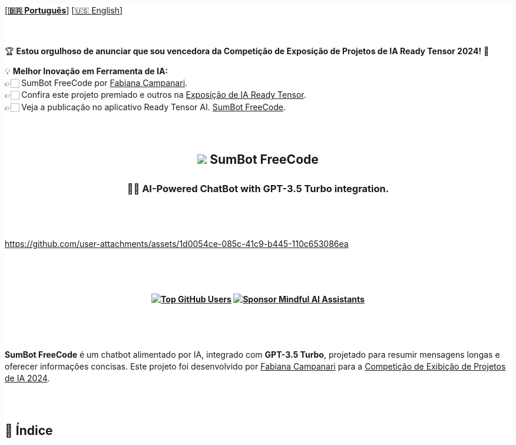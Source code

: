 
 \[**[🇧🇷 Português](README.pt_BR.md)**\] \[[🇺🇸 English](README.md)\]

<br>

🏆 **Estou orgulhoso de anunciar que sou vencedora da Competição de Exposição de Projetos de IA Ready Tensor 2024!** 🎉

💡 **Melhor Inovação em Ferramenta de IA:** <br>
👉🏻 SumBot FreeCode por [Fabiana Campanari](https://github.com/FabianaCampanari).  
👉🏻 Confira este projeto premiado e outros na [Exposição de IA Ready Tensor](https://app.readytensor.ai/competition).  
👉🏻 Veja a publicação no aplicativo Ready Tensor AI. [SumBot FreeCode](https://app.readytensor.ai/publications/uaWsno2Z7r2a).

<br>
 
## <p align="center"> <img src="https://github.githubassets.com/images/icons/emoji/bowtie.png" width="50"> SumBot FreeCode
### <p align="center"> 🤖🦾 **AI-Powered ChatBot with GPT-3.5 Turbo integration.**

<br><br>


https://github.com/user-attachments/assets/1d0054ce-085c-41c9-b445-110c653086ea




<br><br>


####  <p align="center"> [![Top GitHub Users](https://github.com/gayanvoice/top-github-users/actions/workflows/action.yml/badge.svg)](https://github.com/gayanvoice/top-github-users/blob/a21ad6fb4c8e302f4caebc5262554259e58aeceb/markdown/public_contributions/brazil.md)  [![Sponsor Mindful AI Assistants](https://img.shields.io/badge/Sponsor-Mindful%20AI%20%20Assistants-brightgreen?logo=GitHub)](https://github.com/sponsors/Mindful-AI-Assistants)




<br><br>


**SumBot FreeCode** é um chatbot alimentado por IA, integrado com **GPT-3.5 Turbo**, projetado para resumir mensagens longas e oferecer informações concisas. Este projeto foi desenvolvido por [Fabiana Campanari](https://github.com/FabianaCampanari) para a [Competição de Exibição de Projetos de IA 2024](https://app.readytensor.ai/profile).


<br>

 ## 📑 Índice
